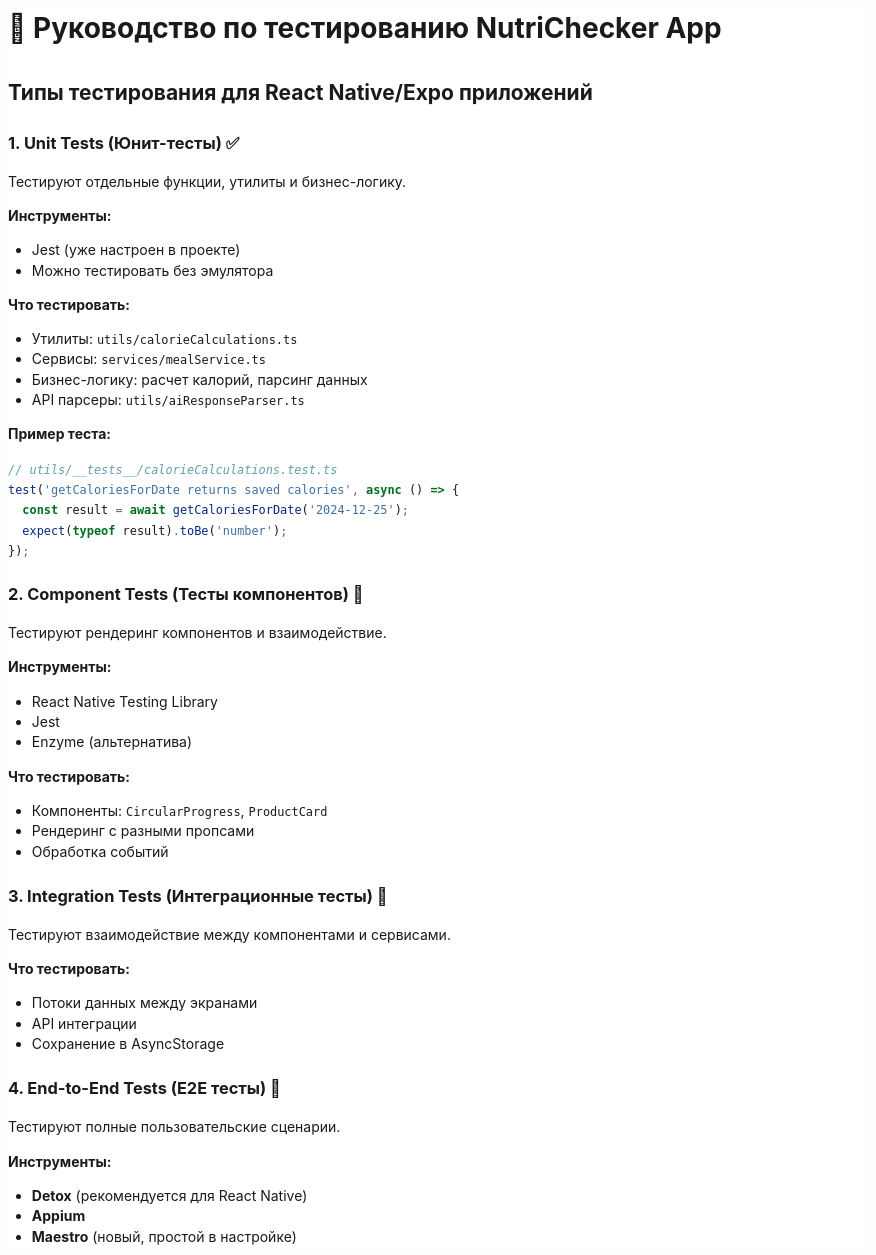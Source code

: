# 🧪 Руководство по тестированию NutriChecker App

## Типы тестирования для React Native/Expo приложений

### 1. **Unit Tests (Юнит-тесты)** ✅
Тестируют отдельные функции, утилиты и бизнес-логику.

**Инструменты:**
- Jest (уже настроен в проекте)
- Можно тестировать без эмулятора

**Что тестировать:**
- Утилиты: `utils/calorieCalculations.ts`
- Сервисы: `services/mealService.ts`
- Бизнес-логику: расчет калорий, парсинг данных
- API парсеры: `utils/aiResponseParser.ts`

**Пример теста:**
```javascript
// utils/__tests__/calorieCalculations.test.ts
test('getCaloriesForDate returns saved calories', async () => {
  const result = await getCaloriesForDate('2024-12-25');
  expect(typeof result).toBe('number');
});
```

### 2. **Component Tests (Тесты компонентов)** 🔄
Тестируют рендеринг компонентов и взаимодействие.

**Инструменты:**
- React Native Testing Library 
- Jest
- Enzyme (альтернатива)

**Что тестировать:**
- Компоненты: `CircularProgress`, `ProductCard`
- Рендеринг с разными пропсами
- Обработка событий

### 3. **Integration Tests (Интеграционные тесты)** 🔄
Тестируют взаимодействие между компонентами и сервисами.

**Что тестировать:**
- Потоки данных между экранами
- API интеграции
- Сохранение в AsyncStorage

### 4. **End-to-End Tests (E2E тесты)** 🚀
Тестируют полные пользовательские сценарии.

**Инструменты:**
- **Detox** (рекомендуется для React Native)
- **Appium** 
- **Maestro** (новый, простой в настройке)
